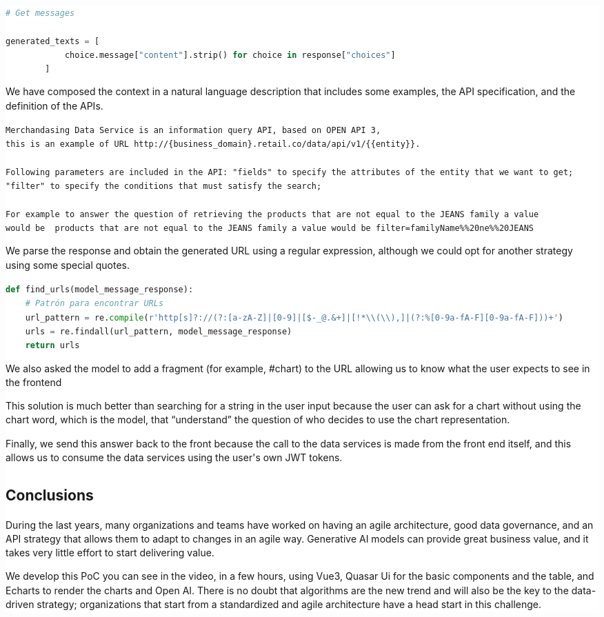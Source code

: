 ```python
# Get messages

generated_texts = [
            choice.message["content"].strip() for choice in response["choices"]
        ]
```

We have composed the context in a natural language description that includes some examples, the API specification, and the definition of the APIs.

```
Merchandasing Data Service is an information query API, based on OPEN API 3, 
this is an example of URL http://{business_domain}.retail.co/data/api/v1/{{entity}}.
  
Following parameters are included in the API: "fields" to specify the attributes of the entity that we want to get; 
"filter" to specify the conditions that must satisfy the search;

For example to answer the question of retrieving the products that are not equal to the JEANS family a value 
would be  products that are not equal to the JEANS family a value would be filter=familyName%%20ne%%20JEANS
```

We parse the response and obtain the generated URL using a regular expression, although we could opt for another strategy using some special quotes.

```python
def find_urls(model_message_response):
    # Patrón para encontrar URLs
    url_pattern = re.compile(r'http[s]?://(?:[a-zA-Z]|[0-9]|[$-_@.&+]|[!*\\(\\),]|(?:%[0-9a-fA-F][0-9a-fA-F]))+')
    urls = re.findall(url_pattern, model_message_response)
    return urls
```

We also asked the model to add a fragment (for example, #chart) to the URL allowing us to know what the user expects to see in the frontend

This solution is much better than searching for a string in the user input because the user can ask for a chart without using the chart word, which is the model, that “understand” the question of who decides to use the chart representation.

Finally, we send this answer back to the front because the call to the data services is made from the front end itself, and this allows us to consume the data services using the user's own JWT tokens.

## Conclusions

During the last years, many organizations and teams have worked on having an agile architecture, good data governance, and an API strategy that allows them to adapt to changes in an agile way. Generative AI models can provide great business value, and it takes very little effort to start delivering value.

We develop this PoC you can see in the video, in a few hours, using Vue3, Quasar Ui for the basic components and the table, and Echarts to render the charts and Open AI. There is no doubt that algorithms are the new trend and will also be the key to the data-driven strategy; organizations that start from a standardized and agile architecture have a head start in this challenge. 
